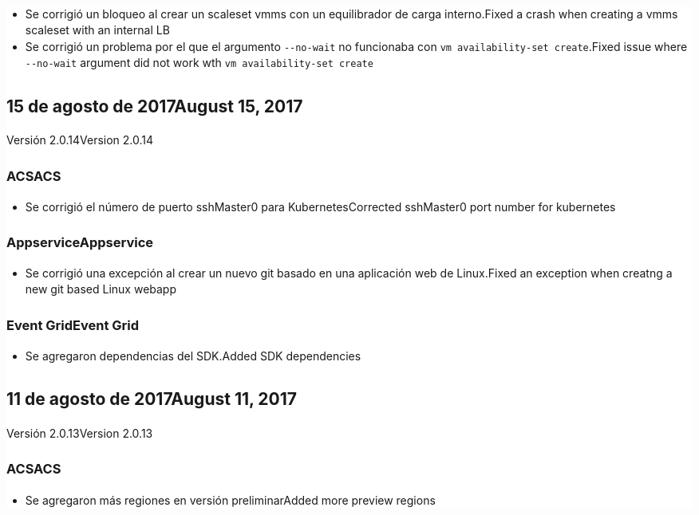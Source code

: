 * <span data-ttu-id="30d5e-353">Se corrigió un bloqueo al crear un scaleset vmms con un equilibrador de carga interno.</span><span class="sxs-lookup"><span data-stu-id="30d5e-353">Fixed a crash when creating a vmms scaleset with an internal LB</span></span>
* <span data-ttu-id="30d5e-354">Se corrigió un problema por el que el argumento `--no-wait` no funcionaba con `vm availability-set create`.</span><span class="sxs-lookup"><span data-stu-id="30d5e-354">Fixed issue where `--no-wait` argument did not work wth `vm availability-set create`</span></span>


## <a name="august-15-2017"></a><span data-ttu-id="30d5e-355">15 de agosto de 2017</span><span class="sxs-lookup"><span data-stu-id="30d5e-355">August 15, 2017</span></span>

<span data-ttu-id="30d5e-356">Versión 2.0.14</span><span class="sxs-lookup"><span data-stu-id="30d5e-356">Version 2.0.14</span></span>

### <a name="acs"></a><span data-ttu-id="30d5e-357">ACS</span><span class="sxs-lookup"><span data-stu-id="30d5e-357">ACS</span></span>

* <span data-ttu-id="30d5e-358">Se corrigió el número de puerto sshMaster0 para Kubernetes</span><span class="sxs-lookup"><span data-stu-id="30d5e-358">Corrected sshMaster0 port number for kubernetes</span></span>

### <a name="appservice"></a><span data-ttu-id="30d5e-359">Appservice</span><span class="sxs-lookup"><span data-stu-id="30d5e-359">Appservice</span></span>

* <span data-ttu-id="30d5e-360">Se corrigió una excepción al crear un nuevo git basado en una aplicación web de Linux.</span><span class="sxs-lookup"><span data-stu-id="30d5e-360">Fixed an exception when creatng a new git based Linux webapp</span></span>

### <a name="event-grid"></a><span data-ttu-id="30d5e-361">Event Grid</span><span class="sxs-lookup"><span data-stu-id="30d5e-361">Event Grid</span></span>

* <span data-ttu-id="30d5e-362">Se agregaron dependencias del SDK.</span><span class="sxs-lookup"><span data-stu-id="30d5e-362">Added SDK dependencies</span></span>

## <a name="august-11-2017"></a><span data-ttu-id="30d5e-363">11 de agosto de 2017</span><span class="sxs-lookup"><span data-stu-id="30d5e-363">August 11, 2017</span></span>

<span data-ttu-id="30d5e-364">Versión 2.0.13</span><span class="sxs-lookup"><span data-stu-id="30d5e-364">Version 2.0.13</span></span>

### <a name="acs"></a><span data-ttu-id="30d5e-365">ACS</span><span class="sxs-lookup"><span data-stu-id="30d5e-365">ACS</span></span>

* <span data-ttu-id="30d5e-366">Se agregaron más regiones en versión preliminar</span><span class="sxs-lookup"><span data-stu-id="30d5e-366">Added more preview regions</span></span>
